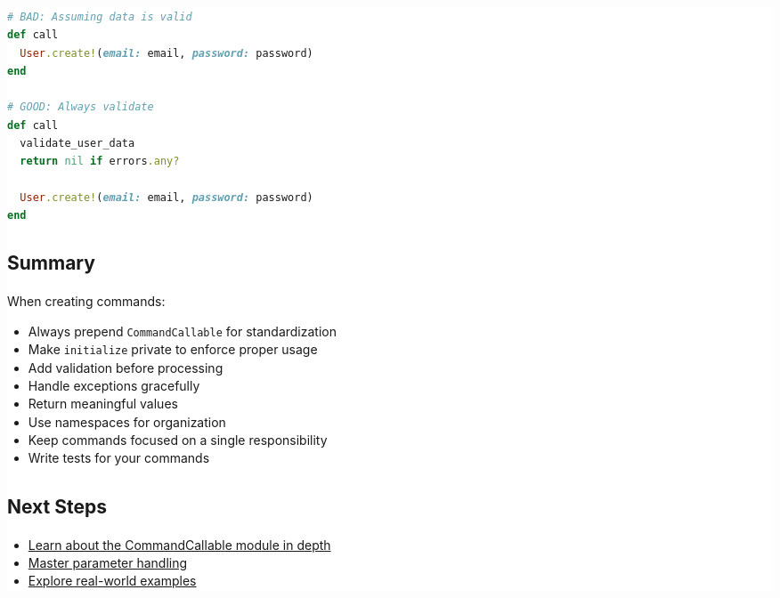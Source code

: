 ```ruby
# BAD: Assuming data is valid
def call
  User.create!(email: email, password: password)
end

# GOOD: Always validate
def call
  validate_user_data
  return nil if errors.any?

  User.create!(email: email, password: password)
end
```

## Summary

When creating commands:

- Always prepend `CommandCallable` for standardization
- Make `initialize` private to enforce proper usage
- Add validation before processing
- Handle exceptions gracefully
- Return meaningful values
- Use namespaces for organization
- Keep commands focused on a single responsibility
- Write tests for your commands

## Next Steps

- [Learn about the CommandCallable module in depth](CommandCallable-Module.md)
- [Master parameter handling](Parameter-Handling.md)
- [Explore real-world examples](Examples-Authentication.md)
